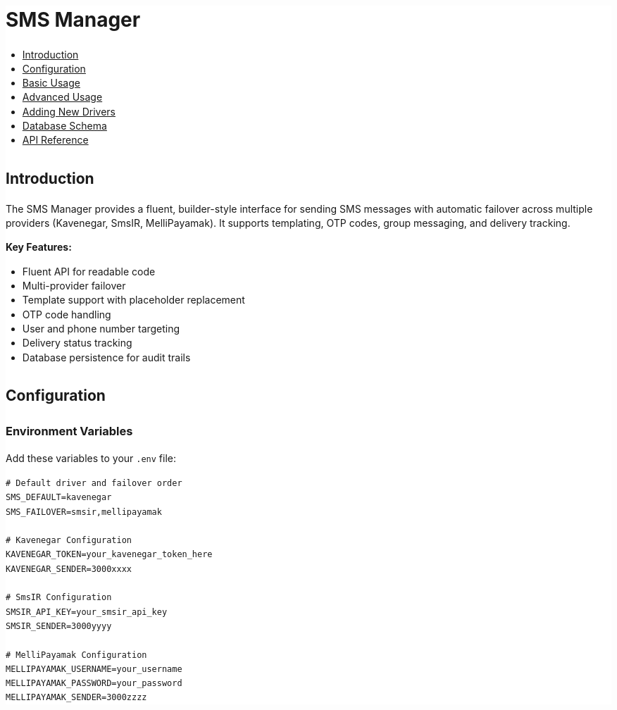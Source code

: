 # SMS Manager

- [Introduction](#introduction)
- [Configuration](#configuration)
- [Basic Usage](#basic-usage)
- [Advanced Usage](#advanced-usage)
- [Adding New Drivers](#adding-new-drivers)
- [Database Schema](#database-schema)
- [API Reference](#api-reference)

<a name="introduction"></a>
## Introduction

The SMS Manager provides a fluent, builder-style interface for sending SMS messages with automatic failover across multiple providers (Kavenegar, SmsIR, MelliPayamak). It supports templating, OTP codes, group messaging, and delivery tracking.

**Key Features:**
- Fluent API for readable code
- Multi-provider failover
- Template support with placeholder replacement
- OTP code handling
- User and phone number targeting
- Delivery status tracking
- Database persistence for audit trails

<a name="configuration"></a>
## Configuration

### Environment Variables

Add these variables to your `.env` file:

```env
# Default driver and failover order
SMS_DEFAULT=kavenegar
SMS_FAILOVER=smsir,mellipayamak

# Kavenegar Configuration
KAVENEGAR_TOKEN=your_kavenegar_token_here
KAVENEGAR_SENDER=3000xxxx

# SmsIR Configuration
SMSIR_API_KEY=your_smsir_api_key
SMSIR_SENDER=3000yyyy

# MelliPayamak Configuration
MELLIPAYAMAK_USERNAME=your_username
MELLIPAYAMAK_PASSWORD=your_password
MELLIPAYAMAK_SENDER=3000zzzz
```
